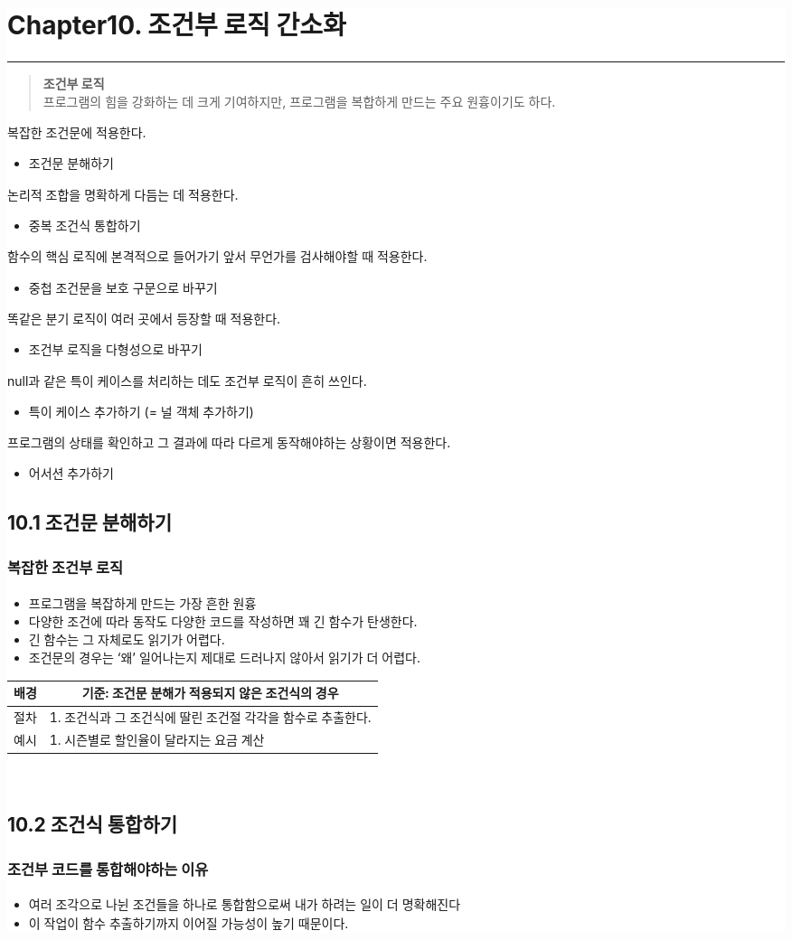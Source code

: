# Chapter10. 조건부 로직 간소화

---

> **조건부 로직** <br>
> 프로그램의 힘을 강화하는 데 크게 기여하지만, 프로그램을 복합하게 만드는 주요 원흉이기도 하다.


복잡한 조건문에 적용한다.

- 조건문 분해하기

논리적 조합을 명확하게 다듬는 데 적용한다.

- 중복 조건식 통합하기

함수의 핵심 로직에 본격적으로 들어가기 앞서 무언가를 검사해야할 때 적용한다.

- 중첩 조건문을 보호 구문으로 바꾸기

똑같은 분기 로직이 여러 곳에서 등장할 때 적용한다.

- 조건부 로직을 다형성으로 바꾸기

null과 같은 특이 케이스를 처리하는 데도 조건부 로직이 흔히 쓰인다.

- 특이 케이스 추가하기 (= 널 객체 추가하기)

프로그램의 상태를 확인하고 그 결과에 따라 다르게 동작해야하는 상황이면 적용한다.

- 어서션 추가하기

## 10.1 조건문 분해하기

### 복잡한 조건부 로직

- 프로그램을 복잡하게 만드는 가장 흔한 원흉
- 다양한 조건에 따라 동작도 다양한 코드를 작성하면 꽤 긴 함수가 탄생한다.
- 긴 함수는 그 자체로도 읽기가 어렵다.
- 조건문의 경우는 ‘왜’ 일어나는지 제대로 드러나지 않아서 읽기가 더 어렵다.

| 배경 | 기준:  조건문 분해가 적용되지 않은 조건식의 경우        |
|----|-------------------------------------|
| 절차 | 1. 조건식과 그 조건식에 딸린 조건절 각각을 함수로 추출한다. |
| 예시 | 1. 시즌별로 할인율이 달라지는 요금 계산             |

<br>

## 10.2 조건식 통합하기

### 조건부 코드를 통합해야하는 이유

- 여러 조각으로 나뉜 조건들을 하나로 통합함으로써 내가 하려는 일이 더 명확해진다
- 이 작업이 함수 추출하기까지 이어질 가능성이 높기 때문이다.
